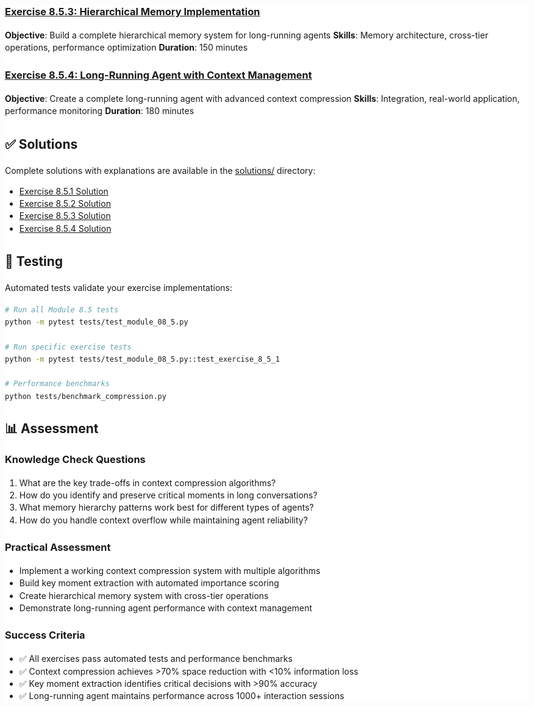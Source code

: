 ### [Exercise 8.5.3: Hierarchical Memory Implementation](exercises/exercise_8_5_3.py)
**Objective**: Build a complete hierarchical memory system for long-running agents
**Skills**: Memory architecture, cross-tier operations, performance optimization
**Duration**: 150 minutes

### [Exercise 8.5.4: Long-Running Agent with Context Management](exercises/exercise_8_5_4.py)
**Objective**: Create a complete long-running agent with advanced context compression
**Skills**: Integration, real-world application, performance monitoring
**Duration**: 180 minutes

## ✅ Solutions

Complete solutions with explanations are available in the [solutions/](solutions/) directory:
- [Exercise 8.5.1 Solution](solutions/exercise_8_5_1_solution.py)
- [Exercise 8.5.2 Solution](solutions/exercise_8_5_2_solution.py)
- [Exercise 8.5.3 Solution](solutions/exercise_8_5_3_solution.py)
- [Exercise 8.5.4 Solution](solutions/exercise_8_5_4_solution.py)

## 🧪 Testing

Automated tests validate your exercise implementations:
```bash
# Run all Module 8.5 tests
python -m pytest tests/test_module_08_5.py

# Run specific exercise tests
python -m pytest tests/test_module_08_5.py::test_exercise_8_5_1

# Performance benchmarks
python tests/benchmark_compression.py
```

## 📊 Assessment

### Knowledge Check Questions
1. What are the key trade-offs in context compression algorithms?
2. How do you identify and preserve critical moments in long conversations?
3. What memory hierarchy patterns work best for different types of agents?
4. How do you handle context overflow while maintaining agent reliability?

### Practical Assessment
- Implement a working context compression system with multiple algorithms
- Build key moment extraction with automated importance scoring
- Create hierarchical memory system with cross-tier operations
- Demonstrate long-running agent performance with context management

### Success Criteria
- ✅ All exercises pass automated tests and performance benchmarks
- ✅ Context compression achieves >70% space reduction with <10% information loss
- ✅ Key moment extraction identifies critical decisions with >90% accuracy
- ✅ Long-running agent maintains performance across 1000+ interaction sessions
